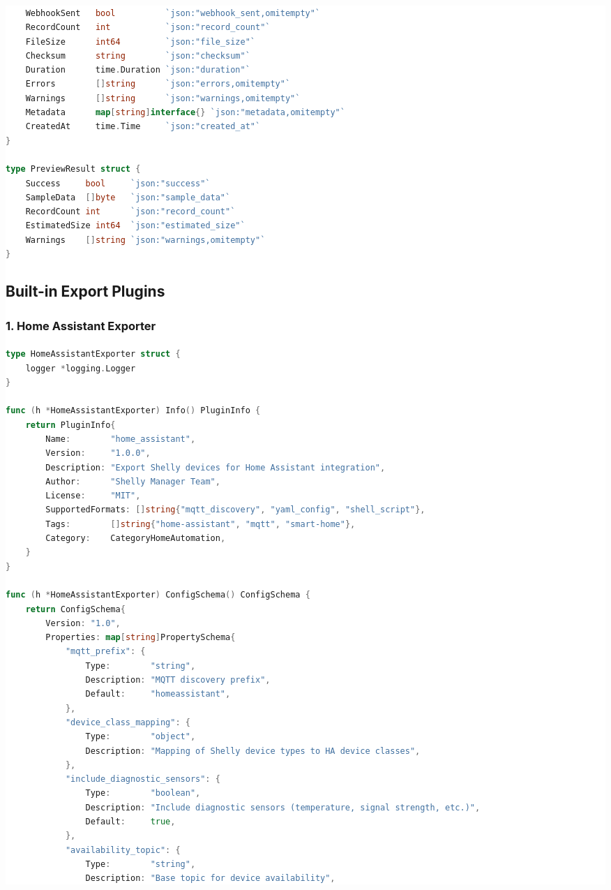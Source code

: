 ```go
    WebhookSent   bool          `json:"webhook_sent,omitempty"`
    RecordCount   int           `json:"record_count"`
    FileSize      int64         `json:"file_size"`
    Checksum      string        `json:"checksum"`
    Duration      time.Duration `json:"duration"`
    Errors        []string      `json:"errors,omitempty"`
    Warnings      []string      `json:"warnings,omitempty"`
    Metadata      map[string]interface{} `json:"metadata,omitempty"`
    CreatedAt     time.Time     `json:"created_at"`
}

type PreviewResult struct {
    Success     bool     `json:"success"`
    SampleData  []byte   `json:"sample_data"`
    RecordCount int      `json:"record_count"`
    EstimatedSize int64  `json:"estimated_size"`
    Warnings    []string `json:"warnings,omitempty"`
}
```

## Built-in Export Plugins

### 1. Home Assistant Exporter

```go
type HomeAssistantExporter struct {
    logger *logging.Logger
}

func (h *HomeAssistantExporter) Info() PluginInfo {
    return PluginInfo{
        Name:        "home_assistant",
        Version:     "1.0.0",
        Description: "Export Shelly devices for Home Assistant integration",
        Author:      "Shelly Manager Team",
        License:     "MIT",
        SupportedFormats: []string{"mqtt_discovery", "yaml_config", "shell_script"},
        Tags:        []string{"home-assistant", "mqtt", "smart-home"},
        Category:    CategoryHomeAutomation,
    }
}

func (h *HomeAssistantExporter) ConfigSchema() ConfigSchema {
    return ConfigSchema{
        Version: "1.0",
        Properties: map[string]PropertySchema{
            "mqtt_prefix": {
                Type:        "string",
                Description: "MQTT discovery prefix",
                Default:     "homeassistant",
            },
            "device_class_mapping": {
                Type:        "object",
                Description: "Mapping of Shelly device types to HA device classes",
            },
            "include_diagnostic_sensors": {
                Type:        "boolean",
                Description: "Include diagnostic sensors (temperature, signal strength, etc.)",
                Default:     true,
            },
            "availability_topic": {
                Type:        "string",
                Description: "Base topic for device availability",
```